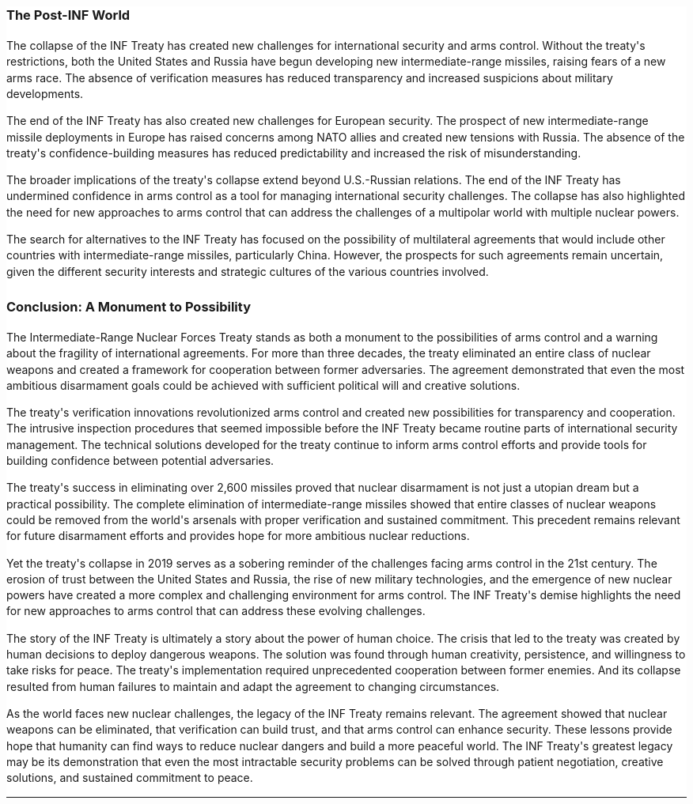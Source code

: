 ### The Post-INF World

The collapse of the INF Treaty has created new challenges for international security and arms control. Without the treaty's restrictions, both the United States and Russia have begun developing new intermediate-range missiles, raising fears of a new arms race. The absence of verification measures has reduced transparency and increased suspicions about military developments.

The end of the INF Treaty has also created new challenges for European security. The prospect of new intermediate-range missile deployments in Europe has raised concerns among NATO allies and created new tensions with Russia. The absence of the treaty's confidence-building measures has reduced predictability and increased the risk of misunderstanding.

The broader implications of the treaty's collapse extend beyond U.S.-Russian relations. The end of the INF Treaty has undermined confidence in arms control as a tool for managing international security challenges. The collapse has also highlighted the need for new approaches to arms control that can address the challenges of a multipolar world with multiple nuclear powers.

The search for alternatives to the INF Treaty has focused on the possibility of multilateral agreements that would include other countries with intermediate-range missiles, particularly China. However, the prospects for such agreements remain uncertain, given the different security interests and strategic cultures of the various countries involved.

### Conclusion: A Monument to Possibility

The Intermediate-Range Nuclear Forces Treaty stands as both a monument to the possibilities of arms control and a warning about the fragility of international agreements. For more than three decades, the treaty eliminated an entire class of nuclear weapons and created a framework for cooperation between former adversaries. The agreement demonstrated that even the most ambitious disarmament goals could be achieved with sufficient political will and creative solutions.

The treaty's verification innovations revolutionized arms control and created new possibilities for transparency and cooperation. The intrusive inspection procedures that seemed impossible before the INF Treaty became routine parts of international security management. The technical solutions developed for the treaty continue to inform arms control efforts and provide tools for building confidence between potential adversaries.

The treaty's success in eliminating over 2,600 missiles proved that nuclear disarmament is not just a utopian dream but a practical possibility. The complete elimination of intermediate-range missiles showed that entire classes of nuclear weapons could be removed from the world's arsenals with proper verification and sustained commitment. This precedent remains relevant for future disarmament efforts and provides hope for more ambitious nuclear reductions.

Yet the treaty's collapse in 2019 serves as a sobering reminder of the challenges facing arms control in the 21st century. The erosion of trust between the United States and Russia, the rise of new military technologies, and the emergence of new nuclear powers have created a more complex and challenging environment for arms control. The INF Treaty's demise highlights the need for new approaches to arms control that can address these evolving challenges.

The story of the INF Treaty is ultimately a story about the power of human choice. The crisis that led to the treaty was created by human decisions to deploy dangerous weapons. The solution was found through human creativity, persistence, and willingness to take risks for peace. The treaty's implementation required unprecedented cooperation between former enemies. And its collapse resulted from human failures to maintain and adapt the agreement to changing circumstances.

As the world faces new nuclear challenges, the legacy of the INF Treaty remains relevant. The agreement showed that nuclear weapons can be eliminated, that verification can build trust, and that arms control can enhance security. These lessons provide hope that humanity can find ways to reduce nuclear dangers and build a more peaceful world. The INF Treaty's greatest legacy may be its demonstration that even the most intractable security problems can be solved through patient negotiation, creative solutions, and sustained commitment to peace.

---